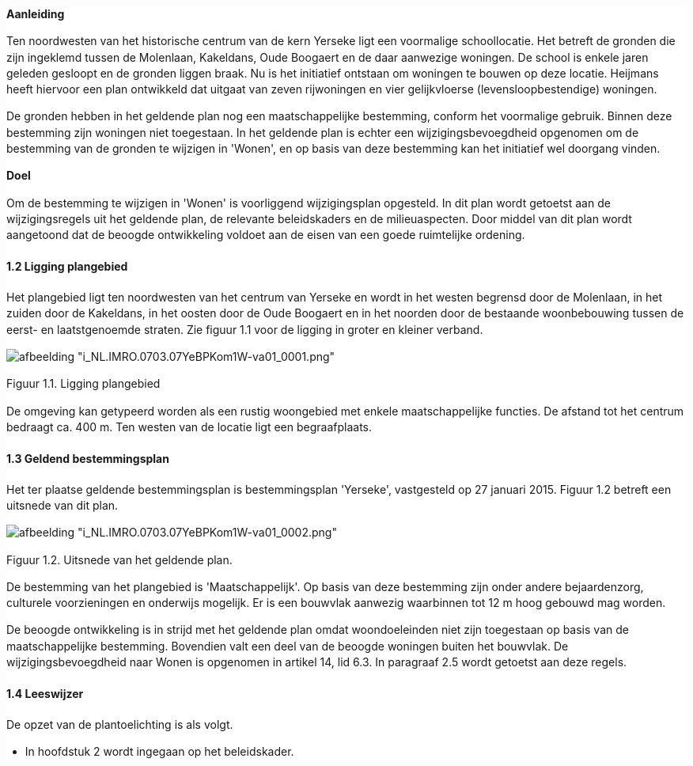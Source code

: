 **Aanleiding**

Ten noordwesten van het historische centrum van de kern Yerseke ligt een voormalige schoollocatie. Het betreft de gronden die zijn ingeklemd tussen de Molenlaan, Kakeldans, Oude Boogaert en de daar aanwezige woningen. De school is enkele jaren geleden gesloopt en de gronden liggen braak. Nu is het initiatief ontstaan om woningen te bouwen op deze locatie. Heijmans heeft hiervoor een plan ontwikkeld dat uitgaat van zeven rijwoningen en vier gelijkvloerse (levensloopbestendige) woningen.

De gronden hebben in het geldende plan nog een maatschappelijke bestemming, conform het voormalige gebruik. Binnen deze bestemming zijn woningen niet toegestaan. In het geldende plan is echter een wijzigingsbevoegdheid opgenomen om de bestemming van de gronden te wijzigen in 'Wonen', en op basis van deze bestemming kan het initiatief wel doorgang vinden.

**Doel**

Om de bestemming te wijzigen in 'Wonen' is voorliggend wijzigingsplan opgesteld. In dit plan wordt getoetst aan de wijzigingsregels uit het geldende plan, de relevante beleidskaders en de milieuaspecten. Door middel van dit plan wordt aangetoond dat de beoogde ontwikkeling voldoet aan de eisen van een goede ruimtelijke ordening.

#### 1\.2 Ligging plangebied

Het plangebied ligt ten noordwesten van het centrum van Yerseke en wordt in het westen begrensd door de Molenlaan, in het zuiden door de Kakeldans, in het oosten door de Oude Boogaert en in het noorden door de bestaande woonbebouwing tussen de eerst\- en laatstgenoemde straten. Zie figuur 1\.1 voor de ligging in groter en kleiner verband.

![afbeelding "i_NL.IMRO.0703.07YeBPKom1W-va01_0001.png"](i_NL.IMRO.0703.07YeBPKom1W-va01_0001.png)

Figuur 1\.1\. Ligging plangebied

De omgeving kan getypeerd worden als een rustig woongebied met enkele maatschappelijke functies. De afstand tot het centrum bedraagt ca. 400 m. Ten westen van de locatie ligt een begraafplaats.

#### 1\.3 Geldend bestemmingsplan

Het ter plaatse geldende bestemmingsplan is bestemmingsplan 'Yerseke', vastgesteld op 27 januari 2015\. Figuur 1\.2 betreft een uitsnede van dit plan.

![afbeelding "i_NL.IMRO.0703.07YeBPKom1W-va01_0002.png"](i_NL.IMRO.0703.07YeBPKom1W-va01_0002.png)

Figuur 1\.2\. Uitsnede van het geldende plan.

De bestemming van het plangebied is 'Maatschappelijk'. Op basis van deze bestemming zijn onder andere bejaardenzorg, culturele voorzieningen en onderwijs mogelijk. Er is een bouwvlak aanwezig waarbinnen tot 12 m hoog gebouwd mag worden.

De beoogde ontwikkeling is in strijd met het geldende plan omdat woondoeleinden niet zijn toegestaan op basis van de maatschappelijke bestemming. Bovendien valt een deel van de beoogde woningen buiten het bouwvlak. De wijzigingsbevoegdheid naar Wonen is opgenomen in artikel 14, lid 6\.3\. In paragraaf 2\.5 wordt getoetst aan deze regels.

#### 1\.4 Leeswijzer

De opzet van de plantoelichting is als volgt.

* In hoofdstuk 2 wordt ingegaan op het beleidskader.

